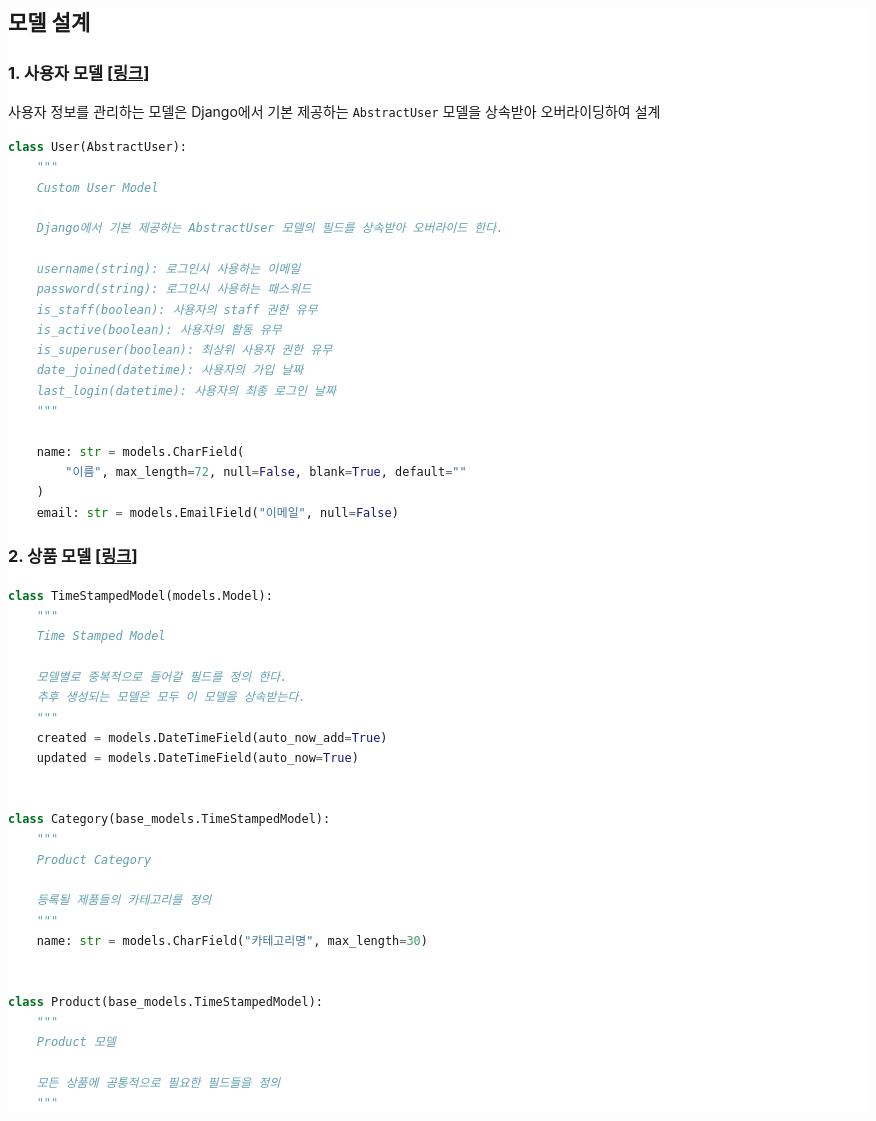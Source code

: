 



## 모델 설계

### 1. 사용자 모델 [[링크](https://github.com/DylanMsK/daangn/blob/master/users/models.py)]

사용자 정보를 관리하는 모델은 Django에서 기본 제공하는 `AbstractUser` 모델을 상속받아 오버라이딩하여 설계

```python
class User(AbstractUser):
    """
    Custom User Model

    Django에서 기본 제공하는 AbstractUser 모델의 필드를 상속받아 오버라이드 한다.

    username(string): 로그인시 사용하는 이메일
    password(string): 로그인시 사용하는 패스워드
    is_staff(boolean): 사용자의 staff 권한 유무
    is_active(boolean): 사용자의 활동 유무
    is_superuser(boolean): 최상위 사용자 권한 유무
    date_joined(datetime): 사용자의 가입 날짜
    last_login(datetime): 사용자의 최종 로그인 날짜
    """

    name: str = models.CharField(
        "이름", max_length=72, null=False, blank=True, default=""
    )
    email: str = models.EmailField("이메일", null=False)
```



### 2. 상품 모델 [[링크](https://github.com/DylanMsK/daangn/blob/master/products/models.py)]



```python
class TimeStampedModel(models.Model):
    """
    Time Stamped Model

    모델별로 중복적으로 들어갈 필드를 정의 한다.
    추후 생성되는 모델은 모두 이 모델을 상속받는다.
    """
    created = models.DateTimeField(auto_now_add=True)
    updated = models.DateTimeField(auto_now=True)


class Category(base_models.TimeStampedModel):
    """
    Product Category

    등록될 제품들의 카테고리를 정의
    """
    name: str = models.CharField("카테고리명", max_length=30)


class Product(base_models.TimeStampedModel):
    """
    Product 모델

    모든 상품에 공통적으로 필요한 필드들을 정의
    """
```
